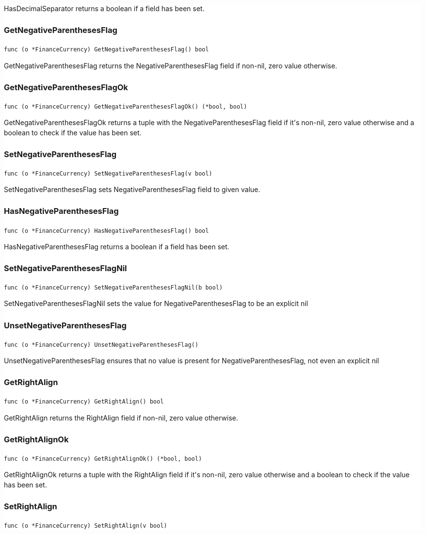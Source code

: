 HasDecimalSeparator returns a boolean if a field has been set.

### GetNegativeParenthesesFlag

`func (o *FinanceCurrency) GetNegativeParenthesesFlag() bool`

GetNegativeParenthesesFlag returns the NegativeParenthesesFlag field if non-nil, zero value otherwise.

### GetNegativeParenthesesFlagOk

`func (o *FinanceCurrency) GetNegativeParenthesesFlagOk() (*bool, bool)`

GetNegativeParenthesesFlagOk returns a tuple with the NegativeParenthesesFlag field if it's non-nil, zero value otherwise
and a boolean to check if the value has been set.

### SetNegativeParenthesesFlag

`func (o *FinanceCurrency) SetNegativeParenthesesFlag(v bool)`

SetNegativeParenthesesFlag sets NegativeParenthesesFlag field to given value.

### HasNegativeParenthesesFlag

`func (o *FinanceCurrency) HasNegativeParenthesesFlag() bool`

HasNegativeParenthesesFlag returns a boolean if a field has been set.

### SetNegativeParenthesesFlagNil

`func (o *FinanceCurrency) SetNegativeParenthesesFlagNil(b bool)`

 SetNegativeParenthesesFlagNil sets the value for NegativeParenthesesFlag to be an explicit nil

### UnsetNegativeParenthesesFlag
`func (o *FinanceCurrency) UnsetNegativeParenthesesFlag()`

UnsetNegativeParenthesesFlag ensures that no value is present for NegativeParenthesesFlag, not even an explicit nil
### GetRightAlign

`func (o *FinanceCurrency) GetRightAlign() bool`

GetRightAlign returns the RightAlign field if non-nil, zero value otherwise.

### GetRightAlignOk

`func (o *FinanceCurrency) GetRightAlignOk() (*bool, bool)`

GetRightAlignOk returns a tuple with the RightAlign field if it's non-nil, zero value otherwise
and a boolean to check if the value has been set.

### SetRightAlign

`func (o *FinanceCurrency) SetRightAlign(v bool)`

